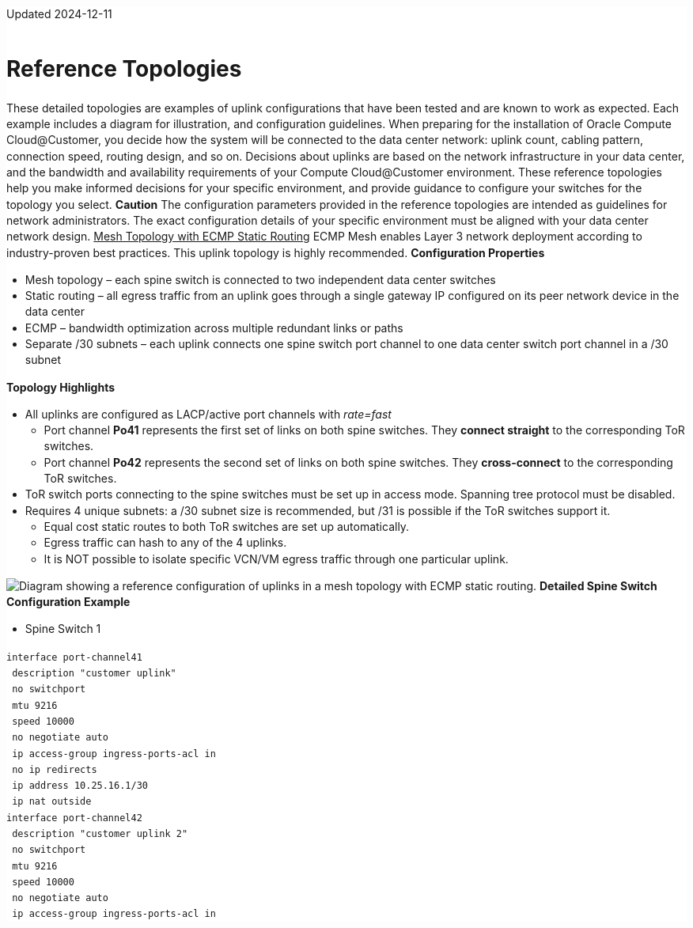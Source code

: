 Updated 2024-12-11
# Reference Topologies
These detailed topologies are examples of uplink configurations that have been tested and are known to work as expected. Each example includes a diagram for illustration, and configuration guidelines.
When preparing for the installation of Oracle Compute Cloud@Customer, you decide how the system will be connected to the data center network: uplink count, cabling pattern, connection speed, routing design, and so on. Decisions about uplinks are based on the network infrastructure in your data center, and the bandwidth and availability requirements of your Compute Cloud@Customer environment. These reference topologies help you make informed decisions for your specific environment, and provide guidance to configure your switches for the topology you select.
**Caution**
The configuration parameters provided in the reference topologies are intended as guidelines for network administrators. The exact configuration details of your specific environment must be aligned with your data center network design.
[Mesh Topology with ECMP Static Routing](https://docs.oracle.com/en-us/iaas/compute-cloud-at-customer/topics/overview/uplinks-reference-topologies.htm)
ECMP Mesh enables Layer 3 network deployment according to industry-proven best practices. This uplink topology is highly recommended.
**Configuration Properties**
  * Mesh topology – each spine switch is connected to two independent data center switches
  * Static routing – all egress traffic from an uplink goes through a single gateway IP configured on its peer network device in the data center
  * ECMP – bandwidth optimization across multiple redundant links or paths
  * Separate /30 subnets – each uplink connects one spine switch port channel to one data center switch port channel in a /30 subnet


**Topology Highlights**
  * All uplinks are configured as LACP/active port channels with _rate=fast_
    * Port channel **Po41** represents the first set of links on both spine switches. They **connect straight** to the corresponding ToR switches.
    * Port channel **Po42** represents the second set of links on both spine switches. They **cross-connect** to the corresponding ToR switches.
  * ToR switch ports connecting to the spine switches must be set up in access mode. Spanning tree protocol must be disabled.
  * Requires 4 unique subnets: a /30 subnet size is recommended, but /31 is possible if the ToR switches support it.
    * Equal cost static routes to both ToR switches are set up automatically.
    * Egress traffic can hash to any of the 4 uplinks.
    * It is NOT possible to isolate specific VCN/VM egress traffic through one particular uplink.

![Diagram showing a reference configuration of uplinks in a mesh topology with ECMP static routing.](https://docs.oracle.com/en-us/iaas/compute-cloud-at-customer/images/reftopo-new_mesh-static-ecmp.png)
**Detailed Spine Switch Configuration Example**
  * Spine Switch 1
```
interface port-channel41
 description "customer uplink"
 no switchport
 mtu 9216
 speed 10000
 no negotiate auto
 ip access-group ingress-ports-acl in
 no ip redirects
 ip address 10.25.16.1/30
 ip nat outside
interface port-channel42
 description "customer uplink 2"
 no switchport
 mtu 9216
 speed 10000
 no negotiate auto
 ip access-group ingress-ports-acl in
```